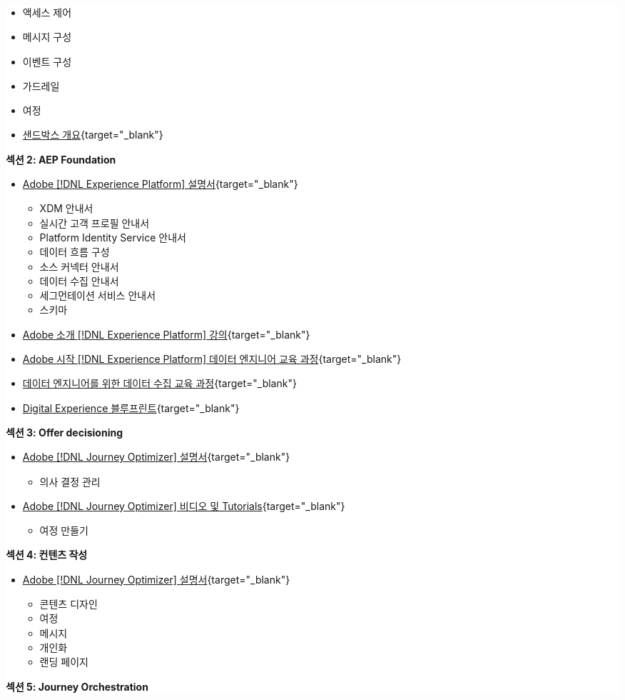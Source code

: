    * 액세스 제어
   * 메시지 구성
   * 이벤트 구성
   * 가드레일
   * 여정

* [샌드박스 개요](https://experienceleague.adobe.com/docs/experience-platform/sandbox/home.html?lang=ko-KR){target="_blank"}


**섹션 2: AEP Foundation**

* [Adobe  [!DNL Experience Platform]  설명서](https://experienceleague.adobe.com/docs/experience-platform.html?lang=ko-KR){target="_blank"}

   * XDM 안내서
   * 실시간 고객 프로필 안내서
   * Platform Identity Service 안내서
   * 데이터 흐름 구성
   * 소스 커넥터 안내서
   * 데이터 수집 안내서
   * 세그먼테이션 서비스 안내서
   * 스키마

* [Adobe 소개 [!DNL Experience Platform] 강의](https://experienceleague.adobe.com/?recommended=ExperiencePlatform-U-1-2020.1){target="_blank"}
* [Adobe 시작 [!DNL Experience Platform] 데이터 엔지니어 교육 과정](https://experienceleague.adobe.com/?recommended=ExperiencePlatform-D-1-2020.2){target="_blank"}
* [데이터 엔지니어를 위한 데이터 수집 교육 과정](https://experienceleague.adobe.com/?lang=ko-KR?recommended=ExperiencePlatform-D-1-2020.1.dataingestion){target="_blank"}
* [Digital Experience 블루프린트](https://experienceleague.adobe.com/docs/blueprints-learn/architecture/overview.html?lang=en){target="_blank"}

**섹션 3: Offer decisioning**

* [Adobe  [!DNL Journey Optimizer]  설명서](https://experienceleague.adobe.com/docs/journey-optimizer/using/ajo-home.html?lang=en){target="_blank"}

   * 의사 결정 관리

* [Adobe [!DNL Journey Optimizer] 비디오 및 Tutorials](https://experienceleague.adobe.com/docs/journey-optimizer-learn/tutorials/overview.html?lang=ko-KR){target="_blank"}

   * 여정 만들기

**섹션 4: 컨텐츠 작성**

* [Adobe  [!DNL Journey Optimizer]  설명서](https://experienceleague.adobe.com/docs/journey-optimizer/using/ajo-home.html?lang=ko-KR){target="_blank"}

   * 콘텐츠 디자인
   * 여정
   * 메시지
   * 개인화
   * 랜딩 페이지

**섹션 5: Journey Orchestration**
